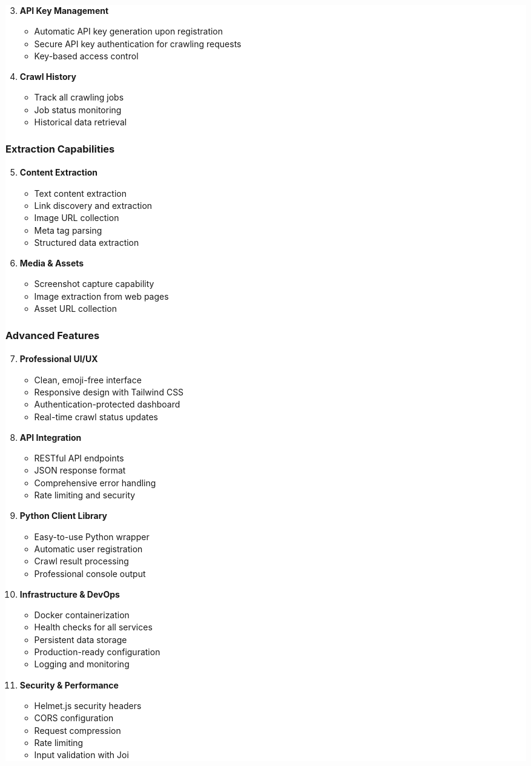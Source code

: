 3. **API Key Management**
   - Automatic API key generation upon registration
   - Secure API key authentication for crawling requests
   - Key-based access control

4. **Crawl History**
   - Track all crawling jobs
   - Job status monitoring
   - Historical data retrieval

### Extraction Capabilities
5. **Content Extraction**
   - Text content extraction
   - Link discovery and extraction
   - Image URL collection
   - Meta tag parsing
   - Structured data extraction

6. **Media & Assets**
   - Screenshot capture capability
   - Image extraction from web pages
   - Asset URL collection

### Advanced Features
7. **Professional UI/UX**
   - Clean, emoji-free interface
   - Responsive design with Tailwind CSS
   - Authentication-protected dashboard
   - Real-time crawl status updates

8. **API Integration**
   - RESTful API endpoints
   - JSON response format
   - Comprehensive error handling
   - Rate limiting and security

9. **Python Client Library**
   - Easy-to-use Python wrapper
   - Automatic user registration
   - Crawl result processing
   - Professional console output

10. **Infrastructure & DevOps**
    - Docker containerization
    - Health checks for all services
    - Persistent data storage
    - Production-ready configuration
    - Logging and monitoring

11. **Security & Performance**
    - Helmet.js security headers
    - CORS configuration
    - Request compression
    - Rate limiting
    - Input validation with Joi
